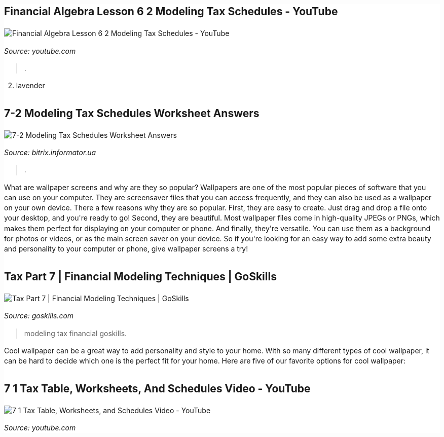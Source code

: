     
## Financial Algebra Lesson 6 2 Modeling Tax Schedules - YouTube

<img loading=lazy src="https://i.ytimg.com/vi/OSVMDjXDRSE/maxresdefault.jpg?sqp=-oaymwEmCIAKENAF8quKqQMa8AEB-AHUBoAC4AOKAgwIABABGH8gTigVMA8=&amp;rs=AOn4CLDNcy2sdNil7XROSB5-lDs1HWRgrA" onerror="this.onerror=null;this.src='https://tse3.mm.bing.net/th?id=OIP.HPw93vELGl4Bav7gai8_lAHaEK&amp;pid=15.1';" alt="Financial Algebra Lesson 6 2 Modeling Tax Schedules - YouTube">

_Source: youtube.com_

>. 

	

2. lavender 

    
## 7-2 Modeling Tax Schedules Worksheet Answers

<img loading=lazy src="http://ahscalculus.weebly.com/uploads/4/6/6/1/46617545/p127_1.png" onerror="this.onerror=null;this.src='https://tse4.mm.bing.net/th?id=OIP.9A9S9oE9ldLmRDClCSt0lwAAAA&amp;pid=15.1';" alt="7-2 Modeling Tax Schedules Worksheet Answers">

_Source: bitrix.informator.ua_

>. 

	

What are wallpaper screens and why are they so popular?
Wallpapers are one of the most popular pieces of software that you can use on your computer. They are screensaver files that you can access frequently, and they can also be used as a wallpaper on your own device. There a few reasons why they are so popular. First, they are easy to create. Just drag and drop a file onto your desktop, and you're ready to go! Second, they are beautiful. Most wallpaper files come in high-quality JPEGs or PNGs, which makes them perfect for displaying on your computer or phone. And finally, they're versatile. You can use them as a background for photos or videos, or as the main screen saver on your device. So if you're looking for an easy way to add some extra beauty and personality to your computer or phone, give wallpaper screens a try!

    
## Tax Part 7 | Financial Modeling Techniques | GoSkills

<img loading=lazy src="https://www.goskills.com/Video/2027/thumbnail-720p.jpg?t=T76058" onerror="this.onerror=null;this.src='https://tse1.mm.bing.net/th?id=OIP.2iSXrQQ51XOFd2w0hUAcBQHaEK&amp;pid=15.1';" alt="Tax Part 7 | Financial Modeling Techniques | GoSkills">

_Source: goskills.com_

>modeling tax financial goskills. 

	

Cool wallpaper can be a great way to add personality and style to your home. With so many different types of cool wallpaper, it can be hard to decide which one is the perfect fit for your home. Here are five of our favorite options for cool wallpaper: 

    
## 7 1 Tax Table, Worksheets, And Schedules Video - YouTube

<img loading=lazy src="https://i.ytimg.com/vi/lRJJrd9jPWg/maxresdefault.jpg" onerror="this.onerror=null;this.src='https://tse3.mm.bing.net/th?id=OIP.0cRiW3nmSWbwqpPJt0Q4cwHaEK&amp;pid=15.1';" alt="7 1 Tax Table, Worksheets, and Schedules Video - YouTube">

_Source: youtube.com_
